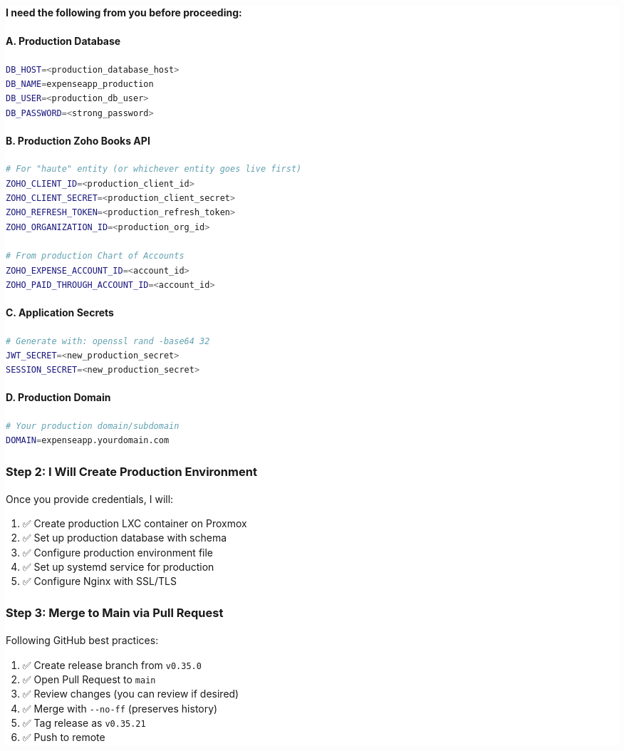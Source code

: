 **I need the following from you before proceeding:**

#### A. Production Database
```bash
DB_HOST=<production_database_host>
DB_NAME=expenseapp_production
DB_USER=<production_db_user>
DB_PASSWORD=<strong_password>
```

#### B. Production Zoho Books API
```bash
# For "haute" entity (or whichever entity goes live first)
ZOHO_CLIENT_ID=<production_client_id>
ZOHO_CLIENT_SECRET=<production_client_secret>
ZOHO_REFRESH_TOKEN=<production_refresh_token>
ZOHO_ORGANIZATION_ID=<production_org_id>

# From production Chart of Accounts
ZOHO_EXPENSE_ACCOUNT_ID=<account_id>
ZOHO_PAID_THROUGH_ACCOUNT_ID=<account_id>
```

#### C. Application Secrets
```bash
# Generate with: openssl rand -base64 32
JWT_SECRET=<new_production_secret>
SESSION_SECRET=<new_production_secret>
```

#### D. Production Domain
```bash
# Your production domain/subdomain
DOMAIN=expenseapp.yourdomain.com
```

### Step 2: I Will Create Production Environment

Once you provide credentials, I will:
1. ✅ Create production LXC container on Proxmox
2. ✅ Set up production database with schema
3. ✅ Configure production environment file
4. ✅ Set up systemd service for production
5. ✅ Configure Nginx with SSL/TLS

### Step 3: Merge to Main via Pull Request

Following GitHub best practices:
1. ✅ Create release branch from `v0.35.0`
2. ✅ Open Pull Request to `main`
3. ✅ Review changes (you can review if desired)
4. ✅ Merge with `--no-ff` (preserves history)
5. ✅ Tag release as `v0.35.21`
6. ✅ Push to remote
